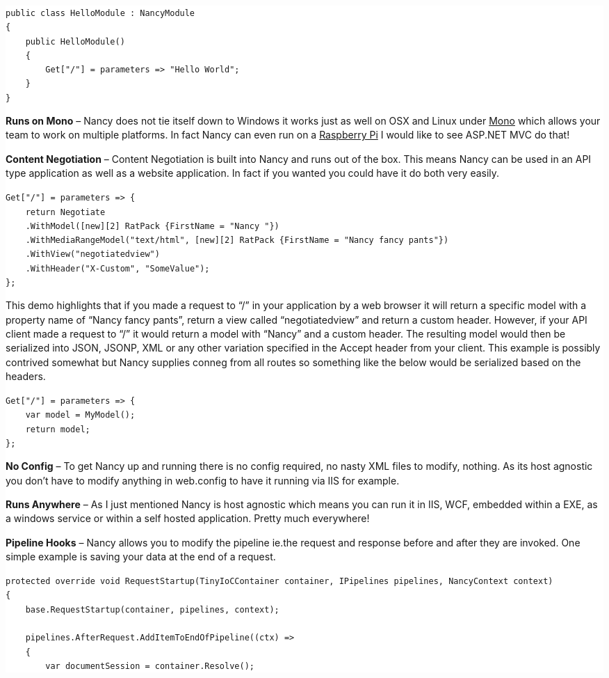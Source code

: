 	public class HelloModule : NancyModule
	{
		public HelloModule()
		{
			Get["/"] = parameters => "Hello World";
		}
	}

**Runs on Mono** – Nancy does not tie itself down to Windows it works just as well on OSX and Linux under [Mono][4] which allows your team to work on multiple platforms. In fact Nancy can even run on a [Raspberry Pi][5] I would like to see ASP.NET MVC do that!

**Content Negotiation** – Content Negotiation is built into Nancy and runs out of the box. This means Nancy can be used in an API type application as well as a website application. In fact if you wanted you could have it do both very easily.

	Get["/"] = parameters => {
		return Negotiate
		.WithModel([new][2] RatPack {FirstName = "Nancy "})
		.WithMediaRangeModel("text/html", [new][2] RatPack {FirstName = "Nancy fancy pants"})
		.WithView("negotiatedview")
		.WithHeader("X-Custom", "SomeValue");
	};

This demo highlights that if you made a request to “/” in your application by a web browser it will return a specific model with a property name of “Nancy fancy pants”, return a view called “negotiatedview” and return a custom header. However, if your API client made a request to “/” it would return a model with “Nancy” and a custom header. The resulting model would then be serialized into JSON, JSONP, XML or any other variation specified in the Accept header from your client. This example is possibly contrived somewhat but Nancy supplies conneg from all routes so something like the below would be serialized based on the headers.

	Get["/"] = parameters => {
		var model = MyModel();
		return model;
	};

**No Config** – To get Nancy up and running there is no config required, no nasty XML files to modify, nothing. As its host agnostic you don’t have to modify anything in web.config to have it running via IIS for example.

**Runs Anywhere** – As I just mentioned Nancy is host agnostic which means you can run it in IIS, WCF, embedded within a EXE, as a windows service or within a self hosted application. Pretty much everywhere!

**Pipeline Hooks** – Nancy allows you to modify the pipeline ie.the request and response before and after they are invoked. One simple example is saving your data at the end of a request.

	protected override void RequestStartup(TinyIoCContainer container, IPipelines pipelines, NancyContext context)
	{
		base.RequestStartup(container, pipelines, context);
	
		pipelines.AfterRequest.AddItemToEndOfPipeline((ctx) =>
		{
			var documentSession = container.Resolve();
	

   [1]: http://nancyfx.org/
   [2]: http://www.google.com/search?q=new%2Bmsdn.microsoft.com
   [3]: https://github.com/grumpydev/TinyIoC
   [4]: http://www.mono-project.com/Main_Page
   [5]: http://www.raspberrypi.org/quick-start-guide
   [6]: http://nuget.org/packages?q=nancy
   [7]: https://groups.google.com/forum/?fromgroups#!forum/nancy-web-framework
   [8]: http://jabbr.net/#/rooms/nancyfx
   [9]: http://twitter.com/TheCodeJunkie
   [10]: http://twitter.com/GrumpyDev
   [11]: http://nancyfx.spreadshirt.net/
   [13]: http://blog.jonathanchannon.com/2012/11/29/asp-net-web-api-testing/ (ASP.NET Web API Testing)
   [14]: http://i.minus.com/imM6lHNgto38I.gif
   [15]: http://i.minus.com/i3nPmdfBC2VaH.gif
   [16]: http://i.minus.com/ie4Om0y5NXhS1.gif
   [17]: https://github.com/NancyFx/Nancy/wiki/Documentation